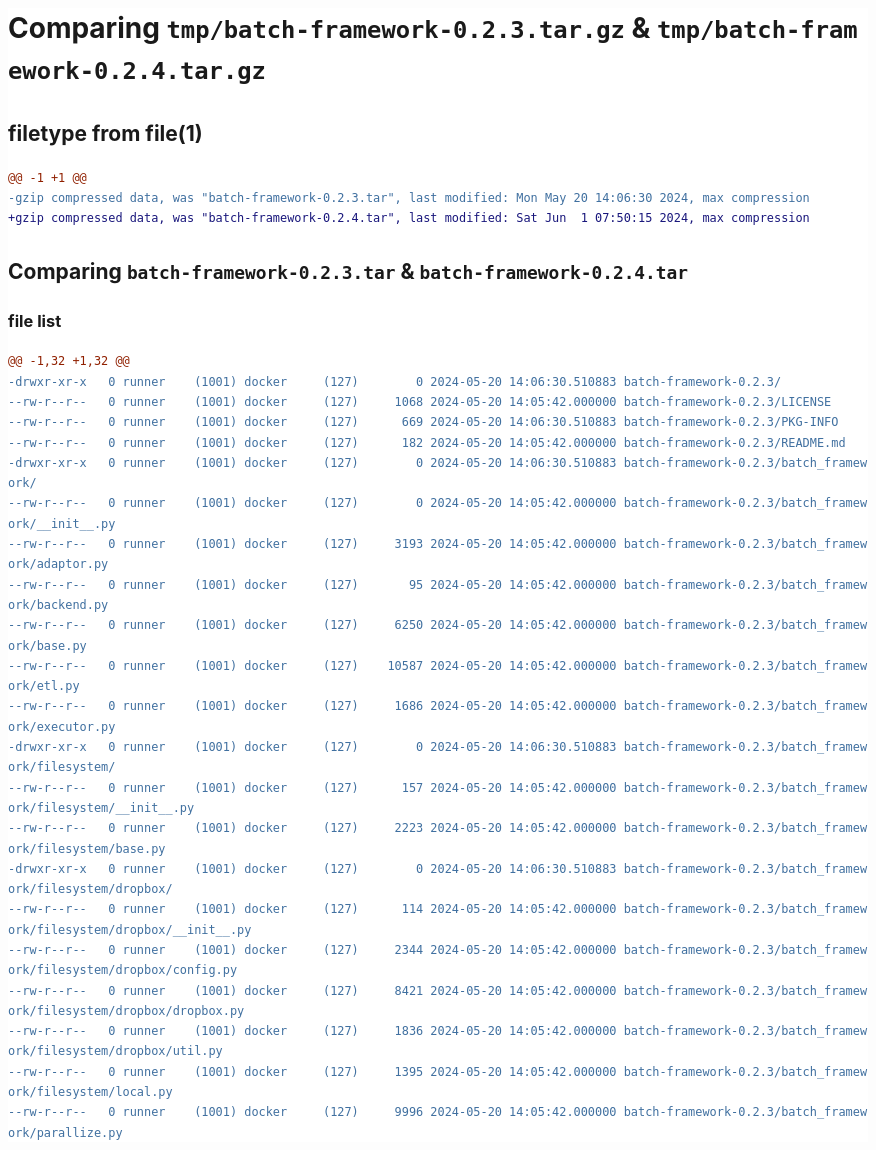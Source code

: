# Comparing `tmp/batch-framework-0.2.3.tar.gz` & `tmp/batch-framework-0.2.4.tar.gz`

## filetype from file(1)

```diff
@@ -1 +1 @@
-gzip compressed data, was "batch-framework-0.2.3.tar", last modified: Mon May 20 14:06:30 2024, max compression
+gzip compressed data, was "batch-framework-0.2.4.tar", last modified: Sat Jun  1 07:50:15 2024, max compression
```

## Comparing `batch-framework-0.2.3.tar` & `batch-framework-0.2.4.tar`

### file list

```diff
@@ -1,32 +1,32 @@
-drwxr-xr-x   0 runner    (1001) docker     (127)        0 2024-05-20 14:06:30.510883 batch-framework-0.2.3/
--rw-r--r--   0 runner    (1001) docker     (127)     1068 2024-05-20 14:05:42.000000 batch-framework-0.2.3/LICENSE
--rw-r--r--   0 runner    (1001) docker     (127)      669 2024-05-20 14:06:30.510883 batch-framework-0.2.3/PKG-INFO
--rw-r--r--   0 runner    (1001) docker     (127)      182 2024-05-20 14:05:42.000000 batch-framework-0.2.3/README.md
-drwxr-xr-x   0 runner    (1001) docker     (127)        0 2024-05-20 14:06:30.510883 batch-framework-0.2.3/batch_framework/
--rw-r--r--   0 runner    (1001) docker     (127)        0 2024-05-20 14:05:42.000000 batch-framework-0.2.3/batch_framework/__init__.py
--rw-r--r--   0 runner    (1001) docker     (127)     3193 2024-05-20 14:05:42.000000 batch-framework-0.2.3/batch_framework/adaptor.py
--rw-r--r--   0 runner    (1001) docker     (127)       95 2024-05-20 14:05:42.000000 batch-framework-0.2.3/batch_framework/backend.py
--rw-r--r--   0 runner    (1001) docker     (127)     6250 2024-05-20 14:05:42.000000 batch-framework-0.2.3/batch_framework/base.py
--rw-r--r--   0 runner    (1001) docker     (127)    10587 2024-05-20 14:05:42.000000 batch-framework-0.2.3/batch_framework/etl.py
--rw-r--r--   0 runner    (1001) docker     (127)     1686 2024-05-20 14:05:42.000000 batch-framework-0.2.3/batch_framework/executor.py
-drwxr-xr-x   0 runner    (1001) docker     (127)        0 2024-05-20 14:06:30.510883 batch-framework-0.2.3/batch_framework/filesystem/
--rw-r--r--   0 runner    (1001) docker     (127)      157 2024-05-20 14:05:42.000000 batch-framework-0.2.3/batch_framework/filesystem/__init__.py
--rw-r--r--   0 runner    (1001) docker     (127)     2223 2024-05-20 14:05:42.000000 batch-framework-0.2.3/batch_framework/filesystem/base.py
-drwxr-xr-x   0 runner    (1001) docker     (127)        0 2024-05-20 14:06:30.510883 batch-framework-0.2.3/batch_framework/filesystem/dropbox/
--rw-r--r--   0 runner    (1001) docker     (127)      114 2024-05-20 14:05:42.000000 batch-framework-0.2.3/batch_framework/filesystem/dropbox/__init__.py
--rw-r--r--   0 runner    (1001) docker     (127)     2344 2024-05-20 14:05:42.000000 batch-framework-0.2.3/batch_framework/filesystem/dropbox/config.py
--rw-r--r--   0 runner    (1001) docker     (127)     8421 2024-05-20 14:05:42.000000 batch-framework-0.2.3/batch_framework/filesystem/dropbox/dropbox.py
--rw-r--r--   0 runner    (1001) docker     (127)     1836 2024-05-20 14:05:42.000000 batch-framework-0.2.3/batch_framework/filesystem/dropbox/util.py
--rw-r--r--   0 runner    (1001) docker     (127)     1395 2024-05-20 14:05:42.000000 batch-framework-0.2.3/batch_framework/filesystem/local.py
--rw-r--r--   0 runner    (1001) docker     (127)     9996 2024-05-20 14:05:42.000000 batch-framework-0.2.3/batch_framework/parallize.py
```